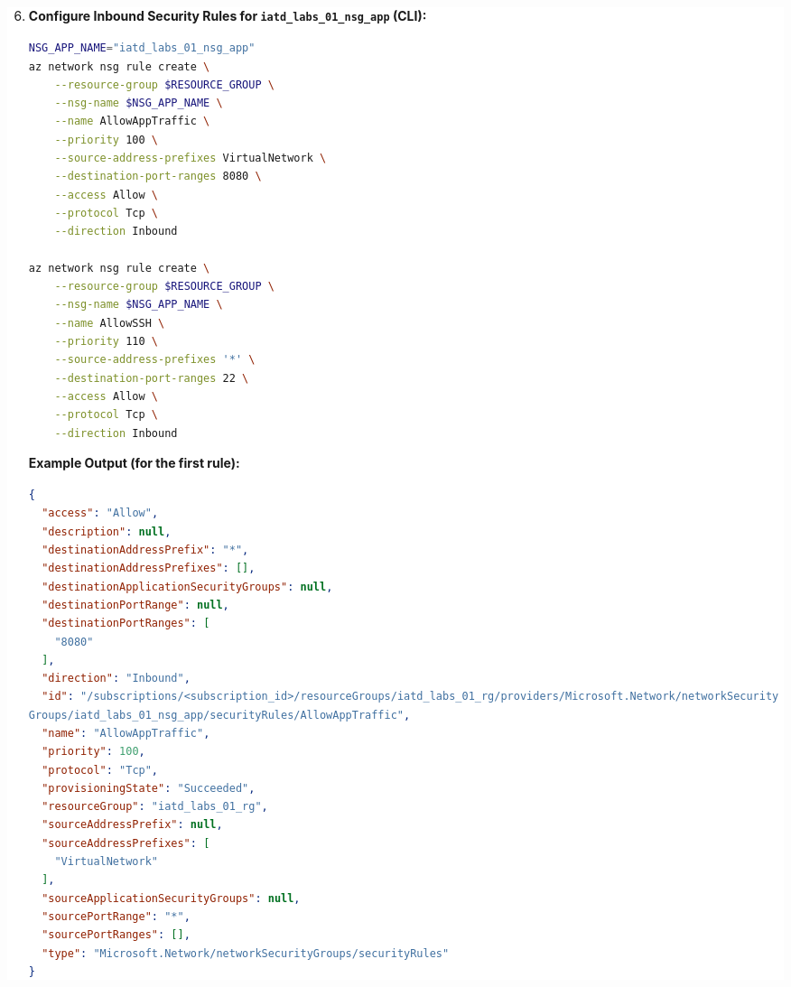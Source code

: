 6.  **Configure Inbound Security Rules for `iatd_labs_01_nsg_app` (CLI):**

    ```bash
    NSG_APP_NAME="iatd_labs_01_nsg_app"
    az network nsg rule create \
        --resource-group $RESOURCE_GROUP \
        --nsg-name $NSG_APP_NAME \
        --name AllowAppTraffic \
        --priority 100 \
        --source-address-prefixes VirtualNetwork \
        --destination-port-ranges 8080 \
        --access Allow \
        --protocol Tcp \
        --direction Inbound

    az network nsg rule create \
        --resource-group $RESOURCE_GROUP \
        --nsg-name $NSG_APP_NAME \
        --name AllowSSH \
        --priority 110 \
        --source-address-prefixes '*' \
        --destination-port-ranges 22 \
        --access Allow \
        --protocol Tcp \
        --direction Inbound
    ```

    **Example Output (for the first rule):**

    ```json
    {
      "access": "Allow",
      "description": null,
      "destinationAddressPrefix": "*",
      "destinationAddressPrefixes": [],
      "destinationApplicationSecurityGroups": null,
      "destinationPortRange": null,
      "destinationPortRanges": [
        "8080"
      ],
      "direction": "Inbound",
      "id": "/subscriptions/<subscription_id>/resourceGroups/iatd_labs_01_rg/providers/Microsoft.Network/networkSecurityGroups/iatd_labs_01_nsg_app/securityRules/AllowAppTraffic",
      "name": "AllowAppTraffic",
      "priority": 100,
      "protocol": "Tcp",
      "provisioningState": "Succeeded",
      "resourceGroup": "iatd_labs_01_rg",
      "sourceAddressPrefix": null,
      "sourceAddressPrefixes": [
        "VirtualNetwork"
      ],
      "sourceApplicationSecurityGroups": null,
      "sourcePortRange": "*",
      "sourcePortRanges": [],
      "type": "Microsoft.Network/networkSecurityGroups/securityRules"
    }
    ```
